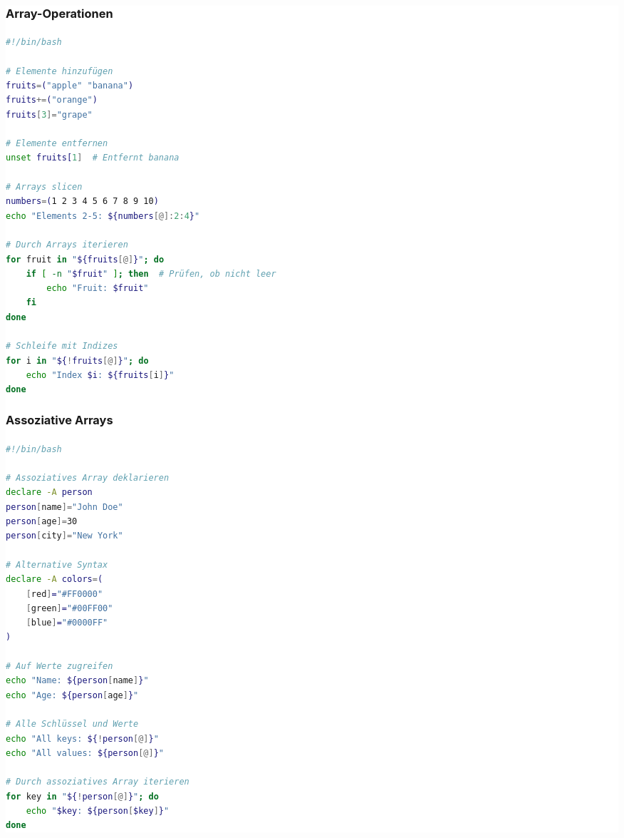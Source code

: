 ### Array-Operationen

```bash
#!/bin/bash

# Elemente hinzufügen
fruits=("apple" "banana")
fruits+=("orange")
fruits[3]="grape"

# Elemente entfernen
unset fruits[1]  # Entfernt banana

# Arrays slicen
numbers=(1 2 3 4 5 6 7 8 9 10)
echo "Elements 2-5: ${numbers[@]:2:4}"

# Durch Arrays iterieren
for fruit in "${fruits[@]}"; do
    if [ -n "$fruit" ]; then  # Prüfen, ob nicht leer
        echo "Fruit: $fruit"
    fi
done

# Schleife mit Indizes
for i in "${!fruits[@]}"; do
    echo "Index $i: ${fruits[i]}"
done
```

### Assoziative Arrays

```bash
#!/bin/bash

# Assoziatives Array deklarieren
declare -A person
person[name]="John Doe"
person[age]=30
person[city]="New York"

# Alternative Syntax
declare -A colors=(
    [red]="#FF0000"
    [green]="#00FF00"
    [blue]="#0000FF"
)

# Auf Werte zugreifen
echo "Name: ${person[name]}"
echo "Age: ${person[age]}"

# Alle Schlüssel und Werte
echo "All keys: ${!person[@]}"
echo "All values: ${person[@]}"

# Durch assoziatives Array iterieren
for key in "${!person[@]}"; do
    echo "$key: ${person[$key]}"
done
```
